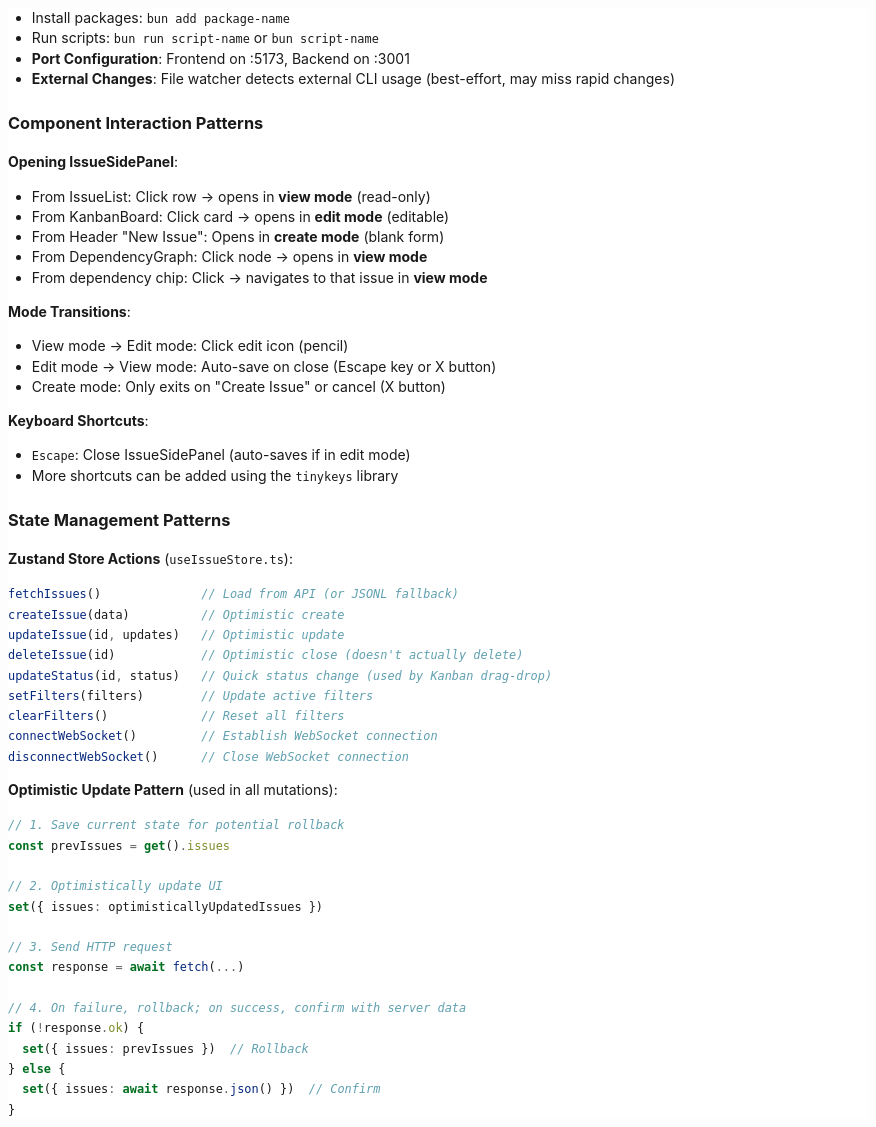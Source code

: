   - Install packages: `bun add package-name`
  - Run scripts: `bun run script-name` or `bun script-name`
- **Port Configuration**: Frontend on :5173, Backend on :3001
- **External Changes**: File watcher detects external CLI usage (best-effort, may miss rapid changes)

### Component Interaction Patterns

**Opening IssueSidePanel**:
- From IssueList: Click row → opens in **view mode** (read-only)
- From KanbanBoard: Click card → opens in **edit mode** (editable)
- From Header "New Issue": Opens in **create mode** (blank form)
- From DependencyGraph: Click node → opens in **view mode**
- From dependency chip: Click → navigates to that issue in **view mode**

**Mode Transitions**:
- View mode → Edit mode: Click edit icon (pencil)
- Edit mode → View mode: Auto-save on close (Escape key or X button)
- Create mode: Only exits on "Create Issue" or cancel (X button)

**Keyboard Shortcuts**:
- `Escape`: Close IssueSidePanel (auto-saves if in edit mode)
- More shortcuts can be added using the `tinykeys` library

### State Management Patterns

**Zustand Store Actions** (`useIssueStore.ts`):
```typescript
fetchIssues()              // Load from API (or JSONL fallback)
createIssue(data)          // Optimistic create
updateIssue(id, updates)   // Optimistic update
deleteIssue(id)            // Optimistic close (doesn't actually delete)
updateStatus(id, status)   // Quick status change (used by Kanban drag-drop)
setFilters(filters)        // Update active filters
clearFilters()             // Reset all filters
connectWebSocket()         // Establish WebSocket connection
disconnectWebSocket()      // Close WebSocket connection
```

**Optimistic Update Pattern** (used in all mutations):
```typescript
// 1. Save current state for potential rollback
const prevIssues = get().issues

// 2. Optimistically update UI
set({ issues: optimisticallyUpdatedIssues })

// 3. Send HTTP request
const response = await fetch(...)

// 4. On failure, rollback; on success, confirm with server data
if (!response.ok) {
  set({ issues: prevIssues })  // Rollback
} else {
  set({ issues: await response.json() })  // Confirm
}
```
